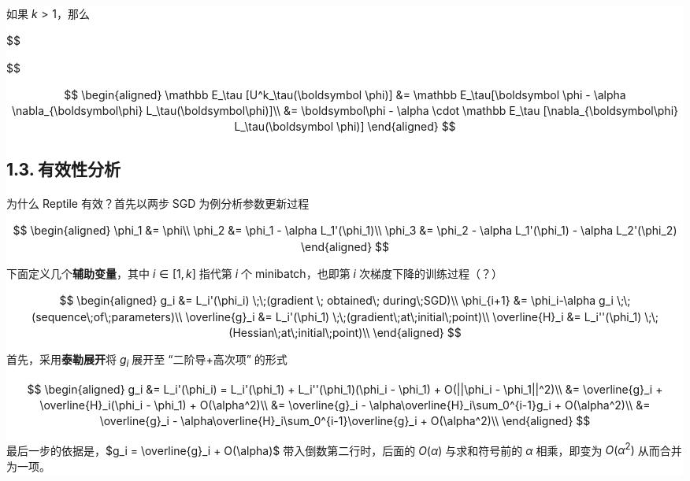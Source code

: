 如果 $k>1$，那么

$$

$$

$$
\begin{aligned}
\mathbb E_\tau [U^k_\tau(\boldsymbol \phi)] &= \mathbb E_\tau[\boldsymbol \phi - \alpha \nabla_{\boldsymbol\phi} L_\tau(\boldsymbol\phi)]\\
&= \boldsymbol\phi - \alpha \cdot \mathbb E_\tau [\nabla_{\boldsymbol\phi} L_\tau(\boldsymbol \phi)]
\end{aligned}
$$


## 1.3. 有效性分析

为什么 Reptile 有效？首先以两步 SGD 为例分析参数更新过程

$$
\begin{aligned}
\phi_1 &= \phi\\
\phi_2 &= \phi_1 - \alpha L_1'(\phi_1)\\
\phi_3 &= \phi_2 - \alpha L_1'(\phi_1) - \alpha L_2'(\phi_2)
\end{aligned}
$$

下面定义几个**辅助变量**，其中 $i\in [1, k]$ 指代第 $i$ 个 minibatch，也即第 $i$ 次梯度下降的训练过程（？）

$$
\begin{aligned}
g_i &= L_i'(\phi_i)
\;\;(gradient \; obtained\; during\;SGD)\\
\phi_{i+1} &= \phi_i-\alpha g_i
\;\;(sequence\;of\;parameters)\\
\overline{g}_i &= L_i'(\phi_1)
\;\;(gradient\;at\;initial\;point)\\
\overline{H}_i &= L_i''(\phi_1)
\;\;(Hessian\;at\;initial\;point)\\
\end{aligned}
$$

首先，采用**泰勒展开**将 $g_i$ 展开至 “二阶导+高次项” 的形式

$$
\begin{aligned}
g_i &= L_i'(\phi_i) = L_i'(\phi_1) + L_i''(\phi_1)(\phi_i - \phi_1) + O(||\phi_i - \phi_1||^2)\\
&= \overline{g}_i + \overline{H}_i(\phi_i - \phi_1) + O(\alpha^2)\\
&= \overline{g}_i - \alpha\overline{H}_i\sum_0^{i-1}g_i + O(\alpha^2)\\
&= \overline{g}_i - \alpha\overline{H}_i\sum_0^{i-1}\overline{g}_i + O(\alpha^2)\\
\end{aligned}
$$

最后一步的依据是，$g_i = \overline{g}_i + O(\alpha)$ 带入倒数第二行时，后面的 $O(\alpha)$ 与求和符号前的 $\alpha$ 相乘，即变为 $O(\alpha^2)$ 从而合并为一项。
